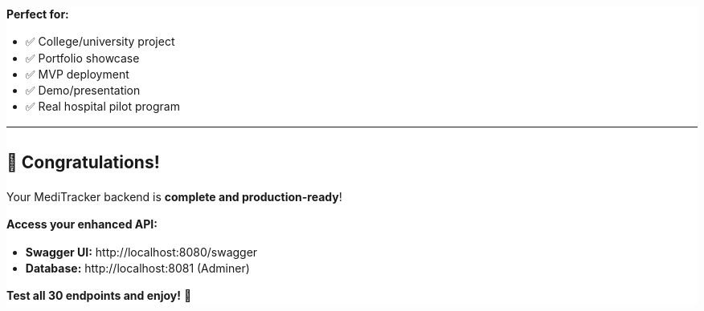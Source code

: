 **Perfect for:**
- ✅ College/university project
- ✅ Portfolio showcase
- ✅ MVP deployment
- ✅ Demo/presentation
- ✅ Real hospital pilot program

---

## 🎊 Congratulations!

Your MediTracker backend is **complete and production-ready**!

**Access your enhanced API:**
- **Swagger UI:** http://localhost:8080/swagger
- **Database:** http://localhost:8081 (Adminer)

**Test all 30 endpoints and enjoy!** 🚀

